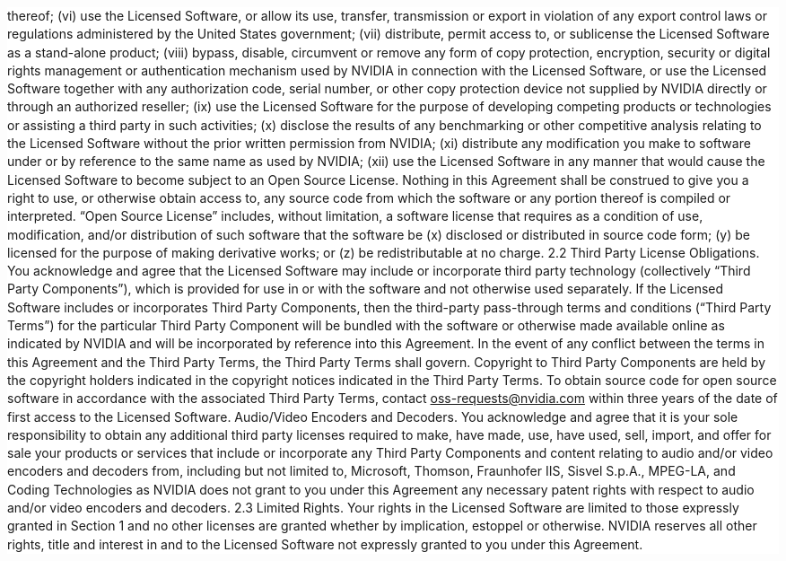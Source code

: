 thereof; (vi) use the Licensed Software, or allow its use, transfer, transmission or export in violation of any export control laws or
regulations administered by the United States government; (vii) distribute, permit access to, or sublicense the Licensed Software as
a stand-alone product; (viii) bypass, disable, circumvent or remove any form of copy protection, encryption, security or digital rights
management or authentication mechanism used by NVIDIA in connection with the Licensed Software, or use the Licensed Software
together with any authorization code, serial number, or other copy protection device not supplied by NVIDIA directly or through an
authorized reseller; (ix) use the Licensed Software for the purpose of developing competing products or technologies or assisting a
third party in such activities; (x) disclose the results of any benchmarking or other competitive analysis relating to the Licensed
Software without the prior written permission from NVIDIA; (xi) distribute any modification you make to software under or by
reference to the same name as used by NVIDIA; (xii) use the Licensed Software in any manner that would cause the Licensed
Software to become subject to an Open Source License. Nothing in this Agreement shall be construed to give you a right to use, or
otherwise obtain access to, any source code from which the software or any portion thereof is compiled or interpreted. “Open
Source License” includes, without limitation, a software license that requires as a condition of use, modification, and/or distribution
of such software that the software be (x) disclosed or distributed in source code form; (y) be licensed for the purpose of making
derivative works; or (z) be redistributable at no charge.
2.2 Third Party License Obligations. You acknowledge and agree that the Licensed Software may include or
incorporate third party technology (collectively “Third Party Components”), which is provided for use in or
with the software and not otherwise used separately. If the Licensed Software includes or incorporates Third
Party Components, then the third-party pass-through terms and conditions (“Third Party Terms”) for the
particular Third Party Component will be bundled with the software or otherwise made available online as
indicated by NVIDIA and will be incorporated by reference into this Agreement. In the event of any conflict
between the terms in this Agreement and the Third Party Terms, the Third Party Terms shall govern. Copyright
to Third Party Components are held by the copyright holders indicated in the copyright notices indicated in the
Third Party Terms. To obtain source code for open source software in accordance with the associated Third
Party Terms, contact oss-requests@nvidia.com within three years of the date of first access to the Licensed
Software.
Audio/Video Encoders and Decoders. You acknowledge and agree that it is your sole responsibility to obtain any additional third
party licenses required to make, have made, use, have used, sell, import, and offer for sale your products or services that include or
incorporate any Third Party Components and content relating to audio and/or video encoders and decoders from, including but not
limited to, Microsoft, Thomson, Fraunhofer IIS, Sisvel S.p.A., MPEG-LA, and Coding Technologies as NVIDIA does not grant to you
under this Agreement any necessary patent rights with respect to audio and/or video encoders and decoders.
2.3 Limited Rights. Your rights in the Licensed Software are limited to those expressly granted in Section 1
and no other licenses are granted whether by implication, estoppel or otherwise. NVIDIA reserves all other
rights, title and interest in and to the Licensed Software not expressly granted to you under this Agreement.